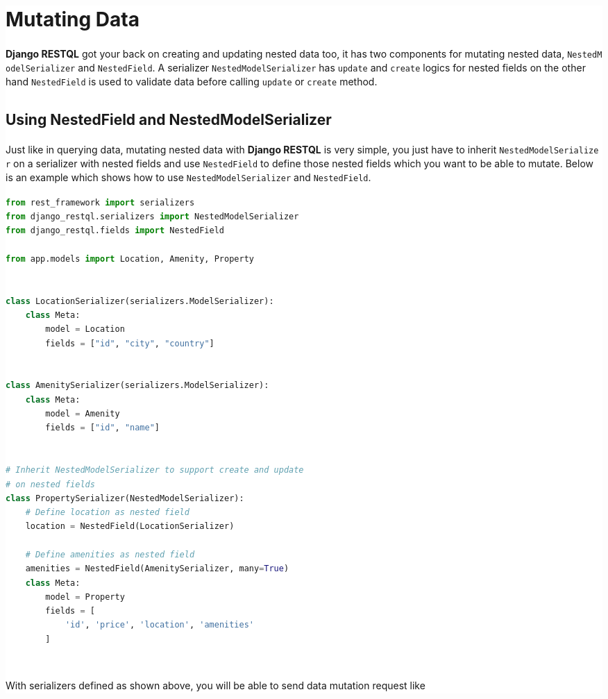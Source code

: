 # Mutating Data
**Django RESTQL** got your back on creating and updating nested data too, it has two components for mutating nested data, `NestedModelSerializer` and `NestedField`. A serializer `NestedModelSerializer` has `update` and `create` logics for nested fields on the other hand `NestedField` is used to validate data before calling `update` or `create` method.


## Using NestedField and NestedModelSerializer
Just like in querying data, mutating nested data with **Django RESTQL** is very simple, you just have to inherit `NestedModelSerializer` on a serializer with nested fields and use `NestedField` to define those nested fields which you want to be able to mutate. Below is an example which shows how to use `NestedModelSerializer` and `NestedField`.
```py
from rest_framework import serializers
from django_restql.serializers import NestedModelSerializer
from django_restql.fields import NestedField

from app.models import Location, Amenity, Property


class LocationSerializer(serializers.ModelSerializer):
    class Meta:
        model = Location
        fields = ["id", "city", "country"]


class AmenitySerializer(serializers.ModelSerializer):
    class Meta:
        model = Amenity
        fields = ["id", "name"]
        

# Inherit NestedModelSerializer to support create and update 
# on nested fields
class PropertySerializer(NestedModelSerializer):
    # Define location as nested field
    location = NestedField(LocationSerializer)

    # Define amenities as nested field
    amenities = NestedField(AmenitySerializer, many=True)
    class Meta:
        model = Property
        fields = [
            'id', 'price', 'location', 'amenities'
        ]
```
<br>


With serializers defined as shown above, you will be able to send data mutation request like

